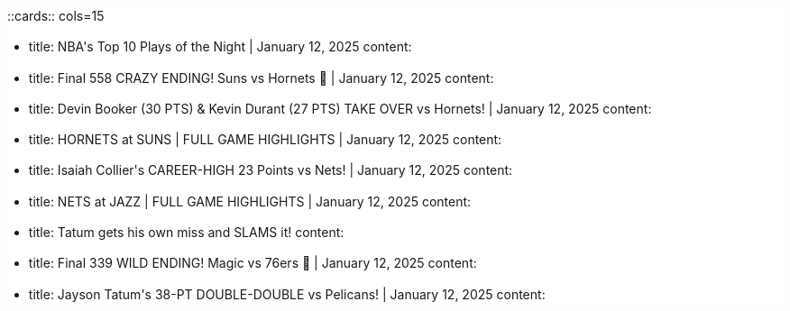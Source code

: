 
::cards::  cols=15


- title: NBA's Top 10 Plays of the Night | January 12, 2025
  content: <div class="nt-card-image tags" ><iframe src="https://www.youtube.com/embed/0OSJpMPtzBA" allow="accelerometer; autoplay; encrypted-media; gyroscope; picture-in-picture; web-share" allowfullscreen="" width="450" height="350" frameborder="0"></iframe></div>
  
  

- title: Final 558 CRAZY ENDING! Suns vs Hornets 👀 | January 12, 2025
  content: <div class="nt-card-image tags" ><iframe src="https://www.youtube.com/embed/0h_hnMxgqAI" allow="accelerometer; autoplay; encrypted-media; gyroscope; picture-in-picture; web-share" allowfullscreen="" width="450" height="350" frameborder="0"></iframe></div>
  
  

- title: Devin Booker (30 PTS) & Kevin Durant (27 PTS) TAKE OVER vs Hornets! | January 12, 2025
  content: <div class="nt-card-image tags" ><iframe src="https://www.youtube.com/embed/HuPmzKweOho" allow="accelerometer; autoplay; encrypted-media; gyroscope; picture-in-picture; web-share" allowfullscreen="" width="450" height="350" frameborder="0"></iframe></div>
  
  

- title: HORNETS at SUNS | FULL GAME HIGHLIGHTS | January 12, 2025
  content: <div class="nt-card-image tags" ><iframe src="https://www.youtube.com/embed/7m3g2SuN2ck" allow="accelerometer; autoplay; encrypted-media; gyroscope; picture-in-picture; web-share" allowfullscreen="" width="450" height="350" frameborder="0"></iframe></div>
  
  

- title: Isaiah Collier's CAREER-HIGH 23 Points vs Nets! | January 12, 2025
  content: <div class="nt-card-image tags" ><iframe src="https://www.youtube.com/embed/XF5OGV-ZrN0" allow="accelerometer; autoplay; encrypted-media; gyroscope; picture-in-picture; web-share" allowfullscreen="" width="450" height="350" frameborder="0"></iframe></div>
  
  

- title: NETS at JAZZ | FULL GAME HIGHLIGHTS | January 12, 2025
  content: <div class="nt-card-image tags" ><iframe src="https://www.youtube.com/embed/72qijapW4y4" allow="accelerometer; autoplay; encrypted-media; gyroscope; picture-in-picture; web-share" allowfullscreen="" width="450" height="350" frameborder="0"></iframe></div>
  
  

- title: Tatum gets his own miss and SLAMS it!
  content: <div class="nt-card-image tags" ><iframe src="https://www.youtube.com/embed/MIPGx5gaL1Q" allow="accelerometer; autoplay; encrypted-media; gyroscope; picture-in-picture; web-share" allowfullscreen="" width="450" height="350" frameborder="0"></iframe></div>
  
  

- title: Final 339 WILD ENDING! Magic vs 76ers 👀 | January 12, 2025
  content: <div class="nt-card-image tags" ><iframe src="https://www.youtube.com/embed/Af42oCnzrfQ" allow="accelerometer; autoplay; encrypted-media; gyroscope; picture-in-picture; web-share" allowfullscreen="" width="450" height="350" frameborder="0"></iframe></div>
  
  

- title: Jayson Tatum's 38-PT DOUBLE-DOUBLE vs Pelicans! | January 12, 2025
  content: <div class="nt-card-image tags" ><iframe src="https://www.youtube.com/embed/ABNghv8FxBQ" allow="accelerometer; autoplay; encrypted-media; gyroscope; picture-in-picture; web-share" allowfullscreen="" width="450" height="350" frameborder="0"></iframe></div>
  